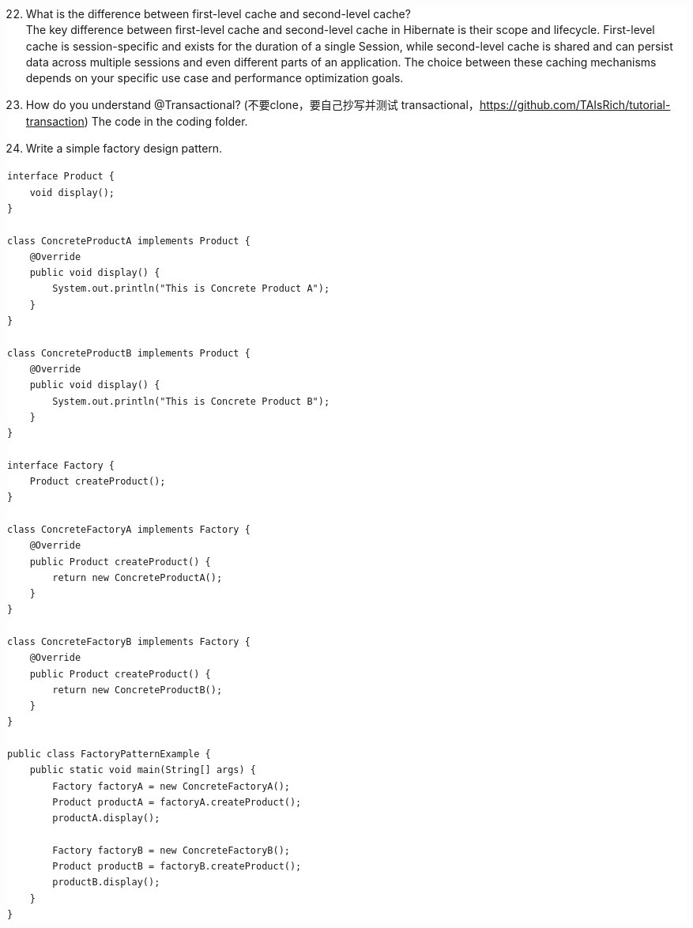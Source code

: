 
22. What is the difference between first-level cache and second-level cache?<br>
The key difference between first-level cache and second-level cache in Hibernate is their scope and lifecycle. First-level cache is session-specific and exists for the duration of a single Session, while second-level cache is shared and can persist data across multiple sessions and even different parts of an application. The choice between these caching mechanisms depends on your specific use case and performance optimization goals.<br>


23. How do you understand @Transactional? (不要clone，要⾃⼰抄写并测试
    transactional，https://github.com/TAIsRich/tutorial-transaction)
The code in the coding folder.
24. Write a simple factory design pattern.
```
interface Product {
    void display();
}

class ConcreteProductA implements Product {
    @Override
    public void display() {
        System.out.println("This is Concrete Product A");
    }
}

class ConcreteProductB implements Product {
    @Override
    public void display() {
        System.out.println("This is Concrete Product B");
    }
}

interface Factory {
    Product createProduct();
}

class ConcreteFactoryA implements Factory {
    @Override
    public Product createProduct() {
        return new ConcreteProductA();
    }
}

class ConcreteFactoryB implements Factory {
    @Override
    public Product createProduct() {
        return new ConcreteProductB();
    }
}

public class FactoryPatternExample {
    public static void main(String[] args) {
        Factory factoryA = new ConcreteFactoryA();
        Product productA = factoryA.createProduct();
        productA.display();

        Factory factoryB = new ConcreteFactoryB();
        Product productB = factoryB.createProduct();
        productB.display();
    }
}
```
